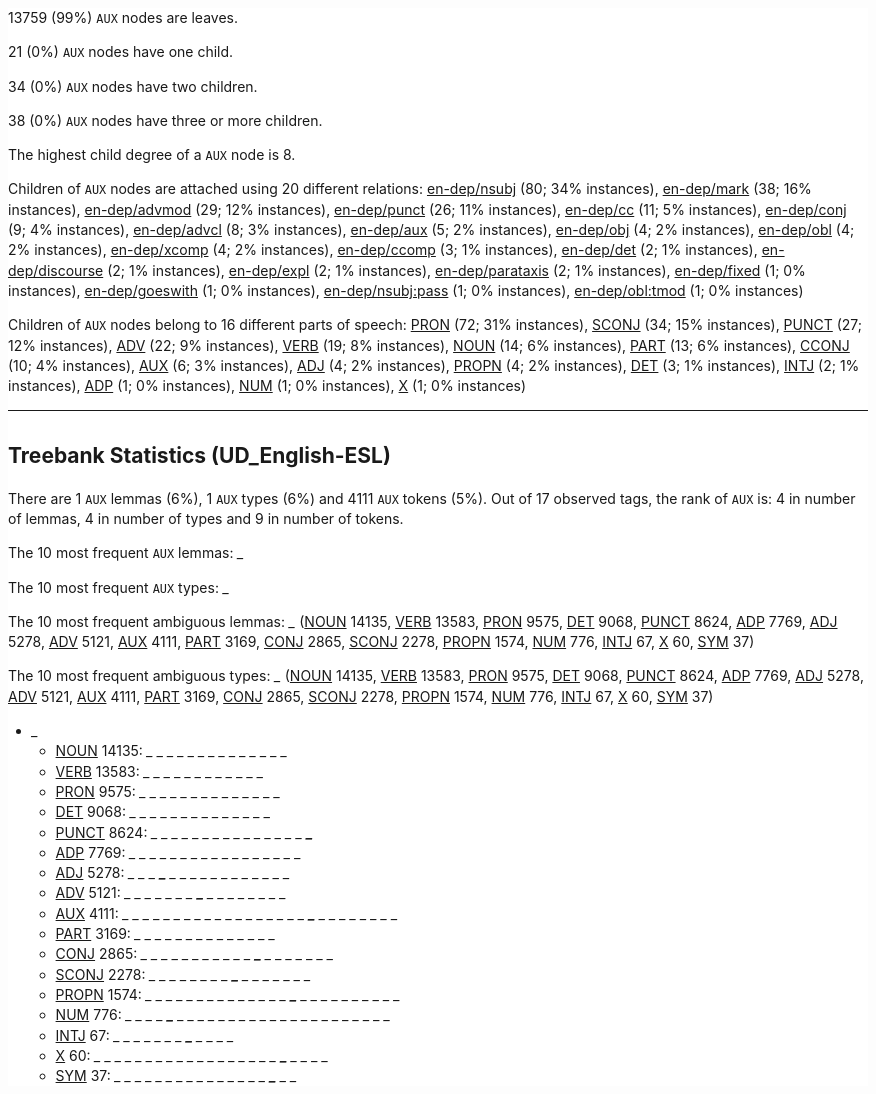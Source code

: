 13759 (99%) `AUX` nodes are leaves.

21 (0%) `AUX` nodes have one child.

34 (0%) `AUX` nodes have two children.

38 (0%) `AUX` nodes have three or more children.

The highest child degree of a `AUX` node is 8.

Children of `AUX` nodes are attached using 20 different relations: [en-dep/nsubj]() (80; 34% instances), [en-dep/mark]() (38; 16% instances), [en-dep/advmod]() (29; 12% instances), [en-dep/punct]() (26; 11% instances), [en-dep/cc]() (11; 5% instances), [en-dep/conj]() (9; 4% instances), [en-dep/advcl]() (8; 3% instances), [en-dep/aux]() (5; 2% instances), [en-dep/obj]() (4; 2% instances), [en-dep/obl]() (4; 2% instances), [en-dep/xcomp]() (4; 2% instances), [en-dep/ccomp]() (3; 1% instances), [en-dep/det]() (2; 1% instances), [en-dep/discourse]() (2; 1% instances), [en-dep/expl]() (2; 1% instances), [en-dep/parataxis]() (2; 1% instances), [en-dep/fixed]() (1; 0% instances), [en-dep/goeswith]() (1; 0% instances), [en-dep/nsubj:pass]() (1; 0% instances), [en-dep/obl:tmod]() (1; 0% instances)

Children of `AUX` nodes belong to 16 different parts of speech: [PRON]() (72; 31% instances), [SCONJ]() (34; 15% instances), [PUNCT]() (27; 12% instances), [ADV]() (22; 9% instances), [VERB]() (19; 8% instances), [NOUN]() (14; 6% instances), [PART]() (13; 6% instances), [CCONJ]() (10; 4% instances), [AUX]() (6; 3% instances), [ADJ]() (4; 2% instances), [PROPN]() (4; 2% instances), [DET]() (3; 1% instances), [INTJ]() (2; 1% instances), [ADP]() (1; 0% instances), [NUM]() (1; 0% instances), [X]() (1; 0% instances)



--------------------------------------------------------------------------------

## Treebank Statistics (UD_English-ESL)

There are 1 `AUX` lemmas (6%), 1 `AUX` types (6%) and 4111 `AUX` tokens (5%).
Out of 17 observed tags, the rank of `AUX` is: 4 in number of lemmas, 4 in number of types and 9 in number of tokens.

The 10 most frequent `AUX` lemmas: <em>_</em>

The 10 most frequent `AUX` types:  <em>_</em>

The 10 most frequent ambiguous lemmas: <em>_</em> ([NOUN]() 14135, [VERB]() 13583, [PRON]() 9575, [DET]() 9068, [PUNCT]() 8624, [ADP]() 7769, [ADJ]() 5278, [ADV]() 5121, [AUX]() 4111, [PART]() 3169, [CONJ]() 2865, [SCONJ]() 2278, [PROPN]() 1574, [NUM]() 776, [INTJ]() 67, [X]() 60, [SYM]() 37)

The 10 most frequent ambiguous types:  <em>_</em> ([NOUN]() 14135, [VERB]() 13583, [PRON]() 9575, [DET]() 9068, [PUNCT]() 8624, [ADP]() 7769, [ADJ]() 5278, [ADV]() 5121, [AUX]() 4111, [PART]() 3169, [CONJ]() 2865, [SCONJ]() 2278, [PROPN]() 1574, [NUM]() 776, [INTJ]() 67, [X]() 60, [SYM]() 37)


* <em>_</em>
  * [NOUN]() 14135: <em>_ _ _ _ <b>_</b> _ _ _ _ _ <b>_</b> _ _ _ _ _</em>
  * [VERB]() 13583: <em>_ <b>_</b> _ _ _ _ <b>_</b> _ _ _ _ <b>_</b> _ <b>_</b> _ _</em>
  * [PRON]() 9575: <em><b>_</b> _ _ _ _ _ _ _ _ _ _ _ _ _ <b>_</b> _</em>
  * [DET]() 9068: <em>_ _ <b>_</b> _ _ _ _ _ _ <b>_</b> _ _ _ _ _ _</em>
  * [PUNCT]() 8624: <em>_ _ _ _ _ _ _ _ _ _ _ _ _ _ _ <b>_</b></em>
  * [ADP]() 7769: <em>_ _ _ _ _ _ _ _ _ <b>_</b> _ _ _ _ _ _ <b>_</b> _ _</em>
  * [ADJ]() 5278: <em>_ _ _ <b>_</b> _ _ _ _ _ _ _ _ _ _ _ _</em>
  * [ADV]() 5121: <em>_ _ _ _ _ _ _ <b>_</b> _ _ _ _ _ _ _ _</em>
  * [AUX]() 4111: <em>_ _ _ _ _ _ _ _ _ _ _ _ _ _ _ _ _ _ <b>_</b> _ _ _ _ _ _ _ _</em>
  * [PART]() 3169: <em>_ _ _ _ _ <b>_</b> _ _ _ _ _ _ <b>_</b> _ _ _</em>
  * [CONJ]() 2865: <em>_ _ _ _ _ _ _ _ _ _ _ <b>_</b> _ _ _ _ _ _ _</em>
  * [SCONJ]() 2278: <em>_ _ _ _ _ _ _ _ <b>_</b> _ _ _ _ _ _ _</em>
  * [PROPN]() 1574: <em>_ _ _ _ _ _ _ _ _ _ _ _ _ _ <b>_</b> _ _ _ _ _ _ _ _ _ _</em>
  * [NUM]() 776: <em>_ _ _ _ <b>_</b> _ _ _ _ _ _ _ _ _ _ _ _ _ _ _ _ _ _ _ _ _</em>
  * [INTJ]() 67: <em>_ _ _ _ _ _ _ <b>_</b> _ _ _ _</em>
  * [X]() 60: <em>_ _ _ _ _ _ _ _ _ _ _ _ _ _ _ _ _ _ <b>_</b> _ _ _ _</em>
  * [SYM]() 37: <em>_ _ _ _ _ _ _ _ _ _ _ _ _ _ _ <b>_</b> _ _</em>
